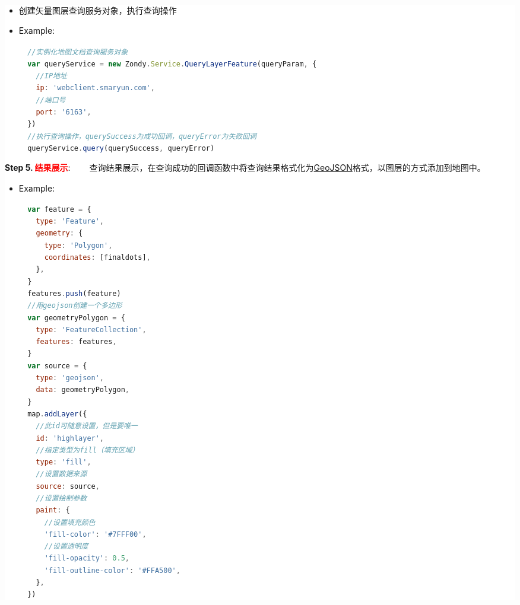 - 创建矢量图层查询服务对象，执行查询操作

* Example:
  ```javascript
    //实例化地图文档查询服务对象
    var queryService = new Zondy.Service.QueryLayerFeature(queryParam, {
      //IP地址
      ip: 'webclient.smaryun.com',
      //端口号
      port: '6163',
    })
    //执行查询操作，querySuccess为成功回调，queryError为失败回调
    queryService.query(querySuccess, queryError)
  ```

**Step 5. <font color=red>结果展示</font>**:
&ensp;&ensp;&ensp;&ensp;查询结果展示，在查询成功的回调函数中将查询结果格式化为<a href="https://geojson.org/" target="_blank">GeoJSON</a>格式，以图层的方式添加到地图中。

- Example:
  ```javascript
    var feature = {
      type: 'Feature',
      geometry: {
        type: 'Polygon',
        coordinates: [finaldots],
      },
    }
    features.push(feature)
    //用geojson创建一个多边形
    var geometryPolygon = {
      type: 'FeatureCollection',
      features: features,
    }
    var source = {
      type: 'geojson',
      data: geometryPolygon,
    }
    map.addLayer({
      //此id可随意设置，但是要唯一
      id: 'highlayer',
      //指定类型为fill（填充区域）
      type: 'fill',
      //设置数据来源
      source: source,
      //设置绘制参数
      paint: {
        //设置填充颜色
        'fill-color': '#7FFF00',
        //设置透明度
        'fill-opacity': 0.5,
        'fill-outline-color': '#FFA500',
      },
    })
  ```
